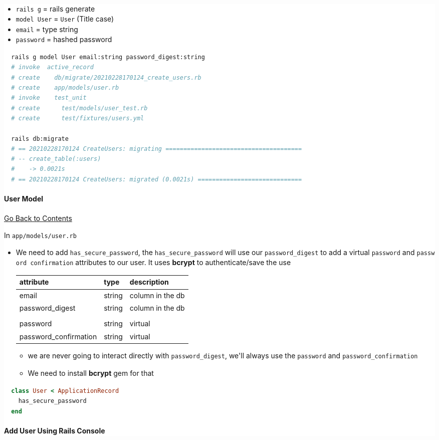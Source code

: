 - `rails g` = rails generate
- `model User` = `User` (Title case)
- `email` = type string
- `password` = hashed password

```Bash
  rails g model User email:string password_digest:string
  # invoke  active_record
  # create    db/migrate/20210228170124_create_users.rb
  # create    app/models/user.rb
  # invoke    test_unit
  # create      test/models/user_test.rb
  # create      test/fixtures/users.yml

  rails db:migrate
  # == 20210228170124 CreateUsers: migrating ======================================
  # -- create_table(:users)
  #    -> 0.0021s
  # == 20210228170124 CreateUsers: migrated (0.0021s) =============================
```

#### User Model

[Go Back to Contents](#table-of-contents)

In `app/models/user.rb`

- We need to add `has_secure_password`, the `has_secure_password` will use our `password_digest` to add a virtual `password` and `password confirmation` attributes to our user. It uses **bcrypt** to authenticate/save the use

  | attribute             | type   | description      |
  | --------------------- | ------ | ---------------- |
  | email                 | string | column in the db |
  | password_digest       | string | column in the db |
  |                       |        |                  |
  | password              | string | virtual          |
  | password_confirmation | string | virtual          |

  - we are never going to interact directly with `password_digest`, we'll always use the `password` and `password_confirmation`

  - We need to install **bcrypt** gem for that

```Ruby
  class User < ApplicationRecord
    has_secure_password
  end

```

#### Add User Using Rails Console
